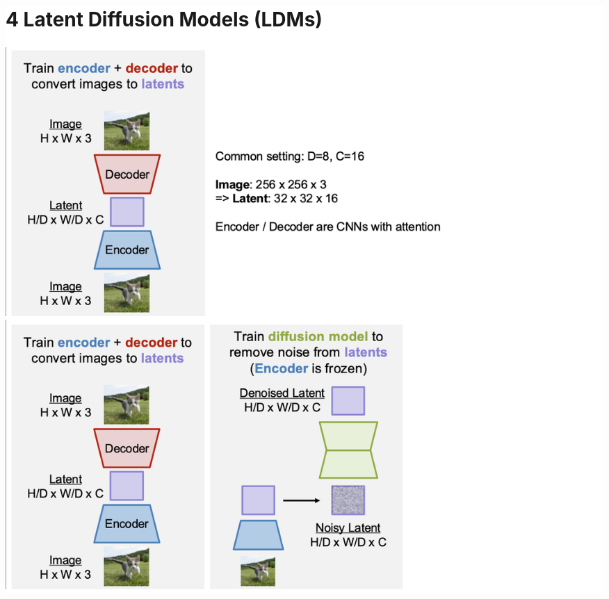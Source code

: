 # 4 Latent Diffusion Models (LDMs)
![](../../attachments/Pasted%20image%2020250524173255.png)
![](../../attachments/Pasted%20image%2020250524173304.png)
